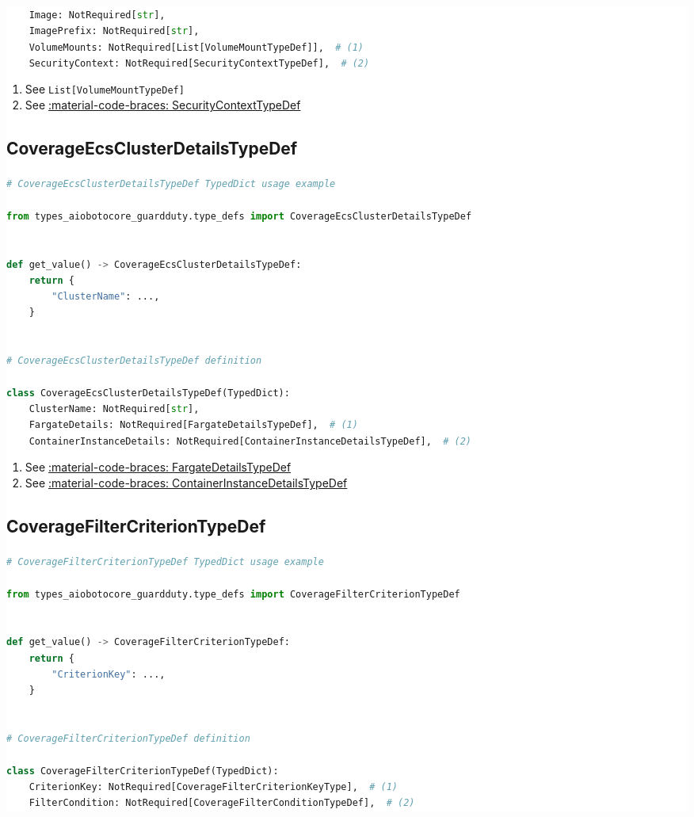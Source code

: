 ```python
    Image: NotRequired[str],
    ImagePrefix: NotRequired[str],
    VolumeMounts: NotRequired[List[VolumeMountTypeDef]],  # (1)
    SecurityContext: NotRequired[SecurityContextTypeDef],  # (2)
```

1. See `List[VolumeMountTypeDef]`
2. See [:material-code-braces: SecurityContextTypeDef](./type_defs.md#securitycontexttypedef)

## CoverageEcsClusterDetailsTypeDef

```python
# CoverageEcsClusterDetailsTypeDef TypedDict usage example

from types_aiobotocore_guardduty.type_defs import CoverageEcsClusterDetailsTypeDef


def get_value() -> CoverageEcsClusterDetailsTypeDef:
    return {
        "ClusterName": ...,
    }


# CoverageEcsClusterDetailsTypeDef definition

class CoverageEcsClusterDetailsTypeDef(TypedDict):
    ClusterName: NotRequired[str],
    FargateDetails: NotRequired[FargateDetailsTypeDef],  # (1)
    ContainerInstanceDetails: NotRequired[ContainerInstanceDetailsTypeDef],  # (2)
```

1. See [:material-code-braces: FargateDetailsTypeDef](./type_defs.md#fargatedetailstypedef)
2. See [:material-code-braces: ContainerInstanceDetailsTypeDef](./type_defs.md#containerinstancedetailstypedef)

## CoverageFilterCriterionTypeDef

```python
# CoverageFilterCriterionTypeDef TypedDict usage example

from types_aiobotocore_guardduty.type_defs import CoverageFilterCriterionTypeDef


def get_value() -> CoverageFilterCriterionTypeDef:
    return {
        "CriterionKey": ...,
    }


# CoverageFilterCriterionTypeDef definition

class CoverageFilterCriterionTypeDef(TypedDict):
    CriterionKey: NotRequired[CoverageFilterCriterionKeyType],  # (1)
    FilterCondition: NotRequired[CoverageFilterConditionTypeDef],  # (2)
```
